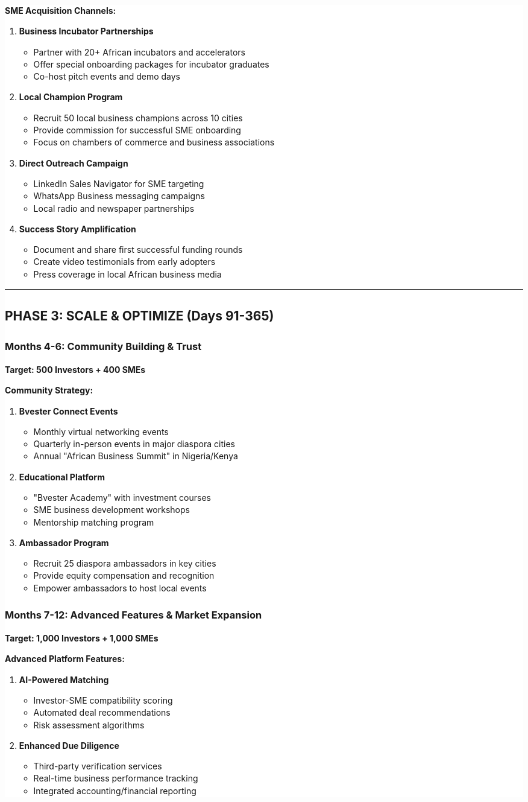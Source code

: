 **SME Acquisition Channels:**
1. **Business Incubator Partnerships**
   - Partner with 20+ African incubators and accelerators
   - Offer special onboarding packages for incubator graduates
   - Co-host pitch events and demo days

2. **Local Champion Program**
   - Recruit 50 local business champions across 10 cities
   - Provide commission for successful SME onboarding
   - Focus on chambers of commerce and business associations

3. **Direct Outreach Campaign**
   - LinkedIn Sales Navigator for SME targeting
   - WhatsApp Business messaging campaigns
   - Local radio and newspaper partnerships

4. **Success Story Amplification**
   - Document and share first successful funding rounds
   - Create video testimonials from early adopters
   - Press coverage in local African business media

---

## **PHASE 3: SCALE & OPTIMIZE (Days 91-365)**

### **Months 4-6: Community Building & Trust**
**Target: 500 Investors + 400 SMEs**

**Community Strategy:**
1. **Bvester Connect Events**
   - Monthly virtual networking events
   - Quarterly in-person events in major diaspora cities
   - Annual "African Business Summit" in Nigeria/Kenya

2. **Educational Platform**
   - "Bvester Academy" with investment courses
   - SME business development workshops
   - Mentorship matching program

3. **Ambassador Program**
   - Recruit 25 diaspora ambassadors in key cities
   - Provide equity compensation and recognition
   - Empower ambassadors to host local events

### **Months 7-12: Advanced Features & Market Expansion**
**Target: 1,000 Investors + 1,000 SMEs**

**Advanced Platform Features:**
1. **AI-Powered Matching**
   - Investor-SME compatibility scoring
   - Automated deal recommendations
   - Risk assessment algorithms

2. **Enhanced Due Diligence**
   - Third-party verification services
   - Real-time business performance tracking
   - Integrated accounting/financial reporting
